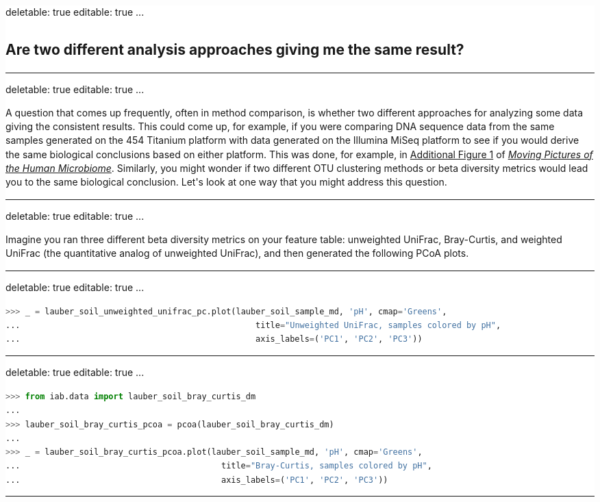 deletable: true
editable: true
...

## Are two different analysis approaches giving me the same result? <link src='371f0d'/>

---
deletable: true
editable: true
...

A question that comes up frequently, often in method comparison, is whether two different approaches for analyzing some data giving the consistent results. This could come up, for example, if you were comparing DNA sequence data from the same samples generated on the 454 Titanium platform with data generated on the Illumina MiSeq platform to see if you would derive the same biological conclusions based on either platform. This was done, for example, in [Additional Figure 1](http://genomebiology.com/2011/12/5/R50/additional) of [*Moving Pictures of the Human Microbiome*](http://genomebiology.com/content/12/5/R50). Similarly, you might wonder if two different OTU clustering methods or beta diversity metrics would lead you to the same biological conclusion. Let's look at one way that you might address this question.

---
deletable: true
editable: true
...

Imagine you ran three different beta diversity metrics on your feature table: unweighted UniFrac, Bray-Curtis, and weighted UniFrac (the quantitative analog of unweighted UniFrac), and then generated the following PCoA plots.

---
deletable: true
editable: true
...

```python
>>> _ = lauber_soil_unweighted_unifrac_pc.plot(lauber_soil_sample_md, 'pH', cmap='Greens',
...                                                title="Unweighted UniFrac, samples colored by pH",
...                                                axis_labels=('PC1', 'PC2', 'PC3'))
```

---
deletable: true
editable: true
...

```python
>>> from iab.data import lauber_soil_bray_curtis_dm
...
>>> lauber_soil_bray_curtis_pcoa = pcoa(lauber_soil_bray_curtis_dm)
...
>>> _ = lauber_soil_bray_curtis_pcoa.plot(lauber_soil_sample_md, 'pH', cmap='Greens',
...                                         title="Bray-Curtis, samples colored by pH",
...                                         axis_labels=('PC1', 'PC2', 'PC3'))
```

---